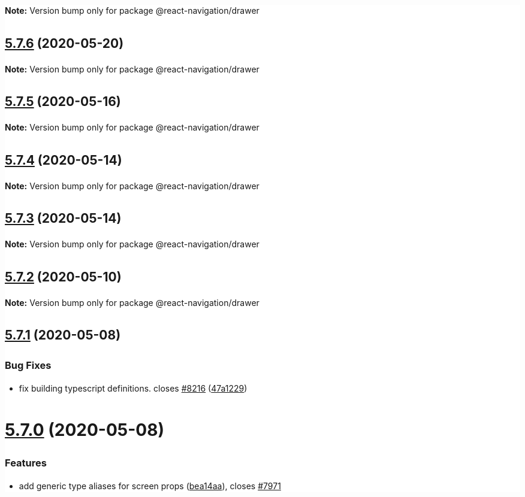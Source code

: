 **Note:** Version bump only for package @react-navigation/drawer

## [5.7.6](https://github.com/react-navigation/react-navigation/tree/main/packages/drawer/compare/@react-navigation/drawer@5.7.5...@react-navigation/drawer@5.7.6) (2020-05-20)

**Note:** Version bump only for package @react-navigation/drawer

## [5.7.5](https://github.com/react-navigation/react-navigation/tree/main/packages/drawer/compare/@react-navigation/drawer@5.7.4...@react-navigation/drawer@5.7.5) (2020-05-16)

**Note:** Version bump only for package @react-navigation/drawer

## [5.7.4](https://github.com/react-navigation/react-navigation/tree/main/packages/drawer/compare/@react-navigation/drawer@5.7.3...@react-navigation/drawer@5.7.4) (2020-05-14)

**Note:** Version bump only for package @react-navigation/drawer

## [5.7.3](https://github.com/react-navigation/react-navigation/tree/main/packages/drawer/compare/@react-navigation/drawer@5.7.2...@react-navigation/drawer@5.7.3) (2020-05-14)

**Note:** Version bump only for package @react-navigation/drawer

## [5.7.2](https://github.com/react-navigation/react-navigation/tree/main/packages/drawer/compare/@react-navigation/drawer@5.7.1...@react-navigation/drawer@5.7.2) (2020-05-10)

**Note:** Version bump only for package @react-navigation/drawer

## [5.7.1](https://github.com/react-navigation/react-navigation/tree/main/packages/drawer/compare/@react-navigation/drawer@5.7.0...@react-navigation/drawer@5.7.1) (2020-05-08)

### Bug Fixes

* fix building typescript definitions. closes [#8216](https://github.com/react-navigation/react-navigation/tree/main/packages/drawer/issues/8216) ([47a1229](https://github.com/react-navigation/react-navigation/tree/main/packages/drawer/commit/47a12298378747edd2d22e54dc1c8677f98c49b4))

# [5.7.0](https://github.com/react-navigation/react-navigation/tree/main/packages/drawer/compare/@react-navigation/drawer@5.6.4...@react-navigation/drawer@5.7.0) (2020-05-08)

### Features

* add generic type aliases for screen props ([bea14aa](https://github.com/react-navigation/react-navigation/tree/main/packages/drawer/commit/bea14aa26fd5cbfebc7973733c5cf1f44fd323aa)), closes [#7971](https://github.com/react-navigation/react-navigation/tree/main/packages/drawer/issues/7971)

